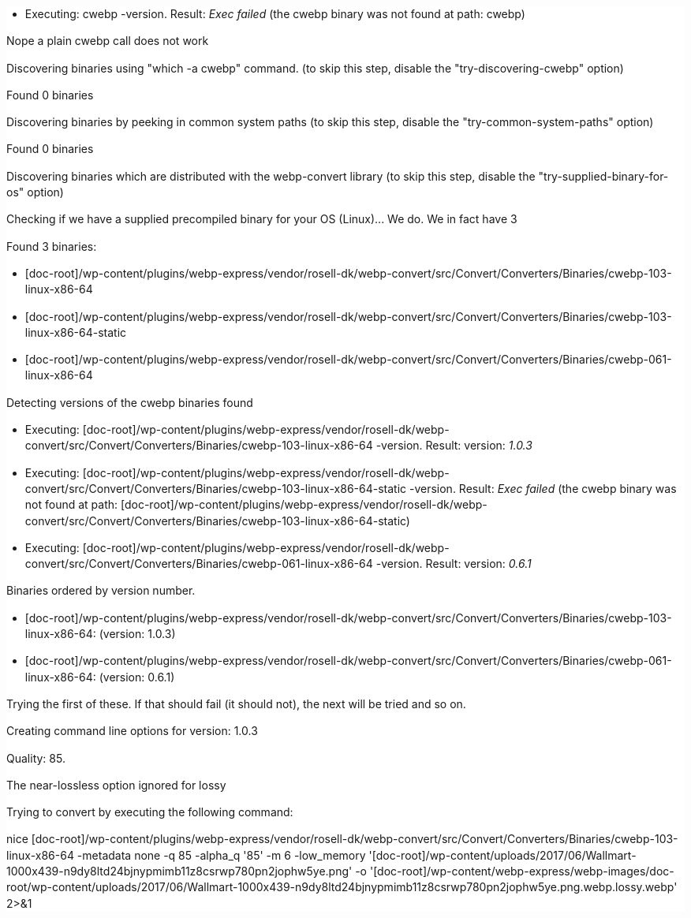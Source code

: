 - Executing: cwebp -version. Result: *Exec failed* (the cwebp binary was not found at path: cwebp)

Nope a plain cwebp call does not work

Discovering binaries using "which -a cwebp" command. (to skip this step, disable the "try-discovering-cwebp" option)

Found 0 binaries

Discovering binaries by peeking in common system paths (to skip this step, disable the "try-common-system-paths" option)

Found 0 binaries

Discovering binaries which are distributed with the webp-convert library (to skip this step, disable the "try-supplied-binary-for-os" option)

Checking if we have a supplied precompiled binary for your OS (Linux)... We do. We in fact have 3

Found 3 binaries: 

- [doc-root]/wp-content/plugins/webp-express/vendor/rosell-dk/webp-convert/src/Convert/Converters/Binaries/cwebp-103-linux-x86-64

- [doc-root]/wp-content/plugins/webp-express/vendor/rosell-dk/webp-convert/src/Convert/Converters/Binaries/cwebp-103-linux-x86-64-static

- [doc-root]/wp-content/plugins/webp-express/vendor/rosell-dk/webp-convert/src/Convert/Converters/Binaries/cwebp-061-linux-x86-64

Detecting versions of the cwebp binaries found

- Executing: [doc-root]/wp-content/plugins/webp-express/vendor/rosell-dk/webp-convert/src/Convert/Converters/Binaries/cwebp-103-linux-x86-64 -version. Result: version: *1.0.3*

- Executing: [doc-root]/wp-content/plugins/webp-express/vendor/rosell-dk/webp-convert/src/Convert/Converters/Binaries/cwebp-103-linux-x86-64-static -version. Result: *Exec failed* (the cwebp binary was not found at path: [doc-root]/wp-content/plugins/webp-express/vendor/rosell-dk/webp-convert/src/Convert/Converters/Binaries/cwebp-103-linux-x86-64-static)

- Executing: [doc-root]/wp-content/plugins/webp-express/vendor/rosell-dk/webp-convert/src/Convert/Converters/Binaries/cwebp-061-linux-x86-64 -version. Result: version: *0.6.1*

Binaries ordered by version number.

- [doc-root]/wp-content/plugins/webp-express/vendor/rosell-dk/webp-convert/src/Convert/Converters/Binaries/cwebp-103-linux-x86-64: (version: 1.0.3)

- [doc-root]/wp-content/plugins/webp-express/vendor/rosell-dk/webp-convert/src/Convert/Converters/Binaries/cwebp-061-linux-x86-64: (version: 0.6.1)

Trying the first of these. If that should fail (it should not), the next will be tried and so on.

Creating command line options for version: 1.0.3

Quality: 85. 

The near-lossless option ignored for lossy

Trying to convert by executing the following command:

nice [doc-root]/wp-content/plugins/webp-express/vendor/rosell-dk/webp-convert/src/Convert/Converters/Binaries/cwebp-103-linux-x86-64 -metadata none -q 85 -alpha_q '85' -m 6 -low_memory '[doc-root]/wp-content/uploads/2017/06/Wallmart-1000x439-n9dy8ltd24bjnypmimb11z8csrwp780pn2jophw5ye.png' -o '[doc-root]/wp-content/webp-express/webp-images/doc-root/wp-content/uploads/2017/06/Wallmart-1000x439-n9dy8ltd24bjnypmimb11z8csrwp780pn2jophw5ye.png.webp.lossy.webp' 2>&1
